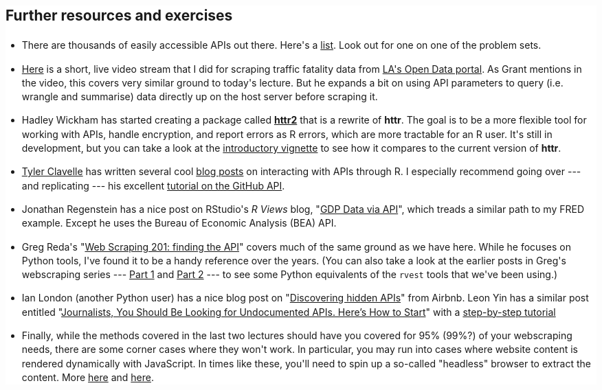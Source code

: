 
## Further resources and exercises

- There are thousands of easily accessible APIs out there. Here's a [list](https://github.com/public-apis/public-apis). Look out for one on one of the problem sets. 

- [Here](https://www.pscp.tv/w/1ynKOpVnERrGR) is a short, live video stream that I did for scraping traffic fatality data from [LA's Open Data portal](https://data.lacity.org/). As Grant mentions in the video, this covers very similar ground to today's lecture. But he expands a bit on using API parameters to query (i.e. wrangle and summarise) data directly up on the host server before scraping it.

- Hadley Wickham has started creating a package called [**httr2**](https://httr2.r-lib.org/index.html) that is a rewrite of **httr**. The goal is to be a more flexible tool for working with APIs, handle encryption, and report errors as R errors, which are more tractable for an R user. It's still in development, but you can take a look at the [introductory vignette](https://httr2.r-lib.org/articles/httr2.html) to see how it compares to the current version of **httr**.

- [Tyler Clavelle](https://twitter.com/tclavl) has written several cool [blog posts](https://tclavelle.github.io/blog/) on interacting with APIs through R. I especially recommend going over --- and replicating --- his excellent [tutorial on the GitHub API](https://tclavelle.github.io/blog/r_and_apis/). 

- Jonathan Regenstein has a nice post on RStudio's *R Views* blog, "[GDP Data via API](https://rviews.rstudio.com/2018/09/12/gdp-via-api/)", which treads a similar path to my FRED example. Except he uses the Bureau of Economic Analysis (BEA) API.

- Greg Reda's "[Web Scraping 201: finding the API](http://www.gregreda.com/2015/02/15/web-scraping-finding-the-api/)" covers much of the same ground as we have here. While he focuses on Python tools, I've found it to be a handy reference over the years. (You can also take a look at the earlier posts in Greg's webscraping series --- [Part 1](http://www.gregreda.com/2013/03/03/web-scraping-101-with-python/) and [Part 2](http://www.gregreda.com/2013/04/29/more-web-scraping-with-python/) --- to see some Python equivalents of the `rvest` tools that we've been using.) 

- Ian London (another Python user) has a nice blog post on "[Discovering hidden APIs](https://ianlondon.github.io/blog/web-scraping-discovering-hidden-apis/)" from Airbnb. Leon Yin has a similar post entitled "[Journalists, You Should Be Looking for Undocumented APIs. Here’s How to Start](https://themarkup.org/levelup/2023/03/03/journalists-you-should-be-looking-for-undocumented-apis-heres-how-to-start)" with a [step-by-step tutorial](https://inspectelement.org/apis.html)

- Finally, while the methods covered in the last two lectures should have you covered for 95% (99%?) of your webscraping needs, there are some corner cases where they won't work. In particular, you may run into cases where website content is rendered dynamically with JavaScript. In times like these, you'll need to spin up a so-called "headless" browser to extract the content. More [here](https://rud.is/b/2017/02/09/diving-into-dynamic-website-content-with-splashr/) and [here](https://twitter.com/grant_mcdermott/status/1192889722672041984).

